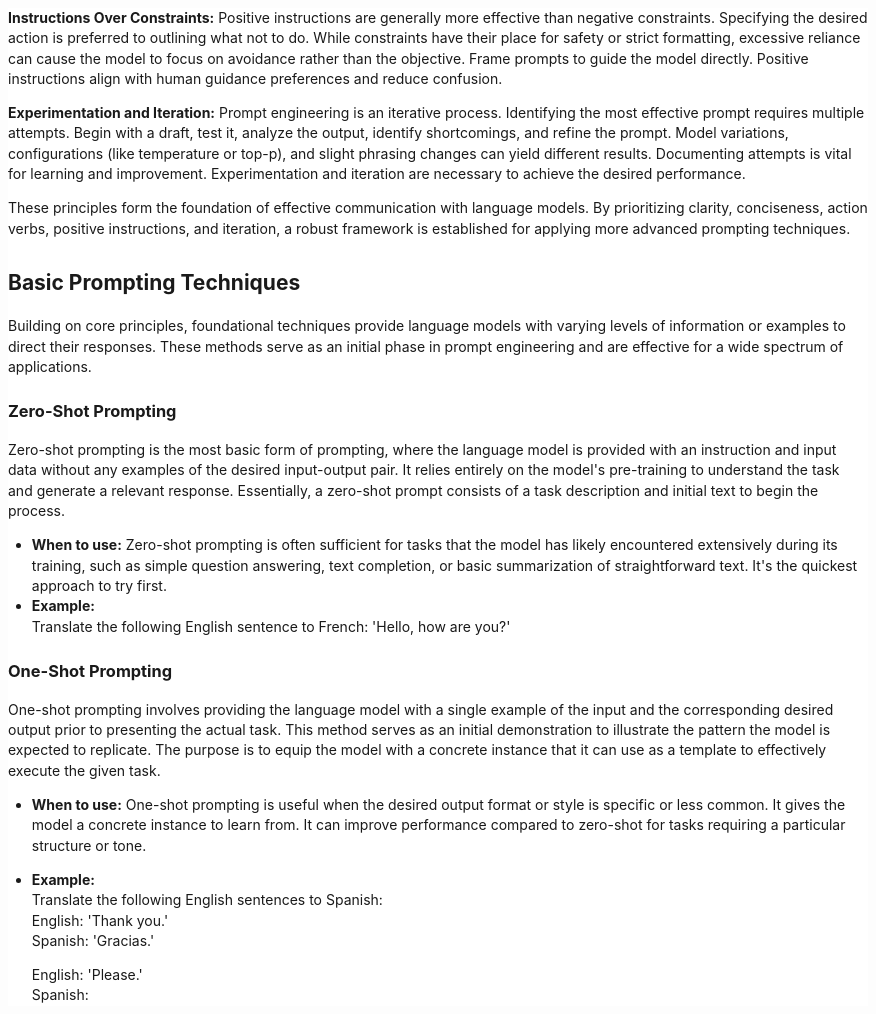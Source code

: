 **Instructions Over Constraints:** Positive instructions are generally more effective than negative constraints. Specifying the desired action is preferred to outlining what not to do. While constraints have their place for safety or strict formatting, excessive reliance can cause the model to focus on avoidance rather than the objective. Frame prompts to guide the model directly. Positive instructions align with human guidance preferences and reduce confusion.

**Experimentation and Iteration:** Prompt engineering is an iterative process. Identifying the most effective prompt requires multiple attempts. Begin with a draft, test it, analyze the output, identify shortcomings, and refine the prompt. Model variations, configurations (like temperature or top-p), and slight phrasing changes can yield different results. Documenting attempts is vital for learning and improvement. Experimentation and iteration are necessary to achieve the desired performance.

These principles form the foundation of effective communication with language models. By prioritizing clarity, conciseness, action verbs, positive instructions, and iteration, a robust framework is established for applying more advanced prompting techniques.

## Basic Prompting Techniques

Building on core principles, foundational techniques provide language models with varying levels of information or examples to direct their responses. These methods serve as an initial phase in prompt engineering and are effective for a wide spectrum of applications.

### Zero-Shot Prompting

Zero-shot prompting is the most basic form of prompting, where the language model is provided with an instruction and input data without any examples of the desired input-output pair. It relies entirely on the model's pre-training to understand the task and generate a relevant response. Essentially, a zero-shot prompt consists of a task description and initial text to begin the process.

* **When to use:** Zero-shot prompting is often sufficient for tasks that the model has likely encountered extensively during its training, such as simple question answering, text completion, or basic summarization of straightforward text. It's the quickest approach to try first.  
* **Example:**  
  Translate the following English sentence to French: 'Hello, how are you?'

### One-Shot Prompting

One-shot prompting involves providing the language model with a single example of the input and the corresponding desired output prior to presenting the actual task. This method serves as an initial demonstration to illustrate the pattern the model is expected to replicate. The purpose is to equip the model with a concrete instance that it can use as a template to effectively execute the given task.

* **When to use:** One-shot prompting is useful when the desired output format or style is specific or less common. It gives the model a concrete instance to learn from. It can improve performance compared to zero-shot for tasks requiring a particular structure or tone.  
* **Example:**  
  Translate the following English sentences to Spanish:  
  English: 'Thank you.'  
  Spanish: 'Gracias.'

  English: 'Please.'  
  Spanish:
